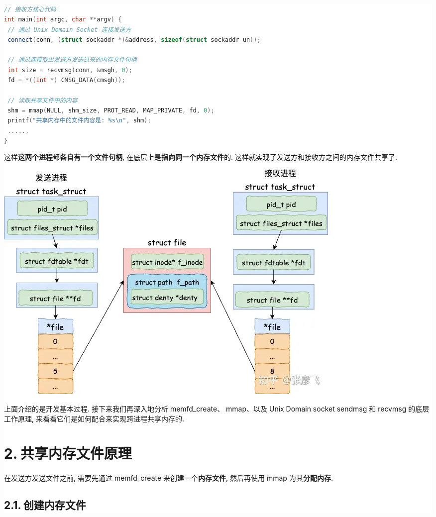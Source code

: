 ```cpp
// 接收方核心代码
int main(int argc, char **argv) {
 // 通过 Unix Domain Socket 连接发送方
 connect(conn, (struct sockaddr *)&address, sizeof(struct sockaddr_un));

 // 通过连接取出发送方发送过来的内存文件句柄
 int size = recvmsg(conn, &msgh, 0);
 fd = *((int *) CMSG_DATA(cmsgh));

 // 读取共享文件中的内容
 shm = mmap(NULL, shm_size, PROT_READ, MAP_PRIVATE, fd, 0);
 printf("共享内存中的文件内容是: %s\n", shm);
 ......
}
```

这样**这两个进程**都**各自有一个文件句柄**, 在底层上是**指向同一个内存文件**的. 这样就实现了发送方和接收方之间的内存文件共享了.

![2024-02-03-01-20-15.png](./images/2024-02-03-01-20-15.png)

上面介绍的是开发基本过程. 接下来我们再深入地分析 memfd_create、 mmap、以及 Unix Domain socket sendmsg 和 recvmsg 的底层工作原理, 来看看它们是如何配合来实现跨进程共享内存的.

# 2. 共享内存文件原理

在发送方发送文件之前, 需要先通过 memfd_create 来创建一个**内存文件**, 然后再使用 mmap 为其**分配内存**.

## 2.1. 创建内存文件
